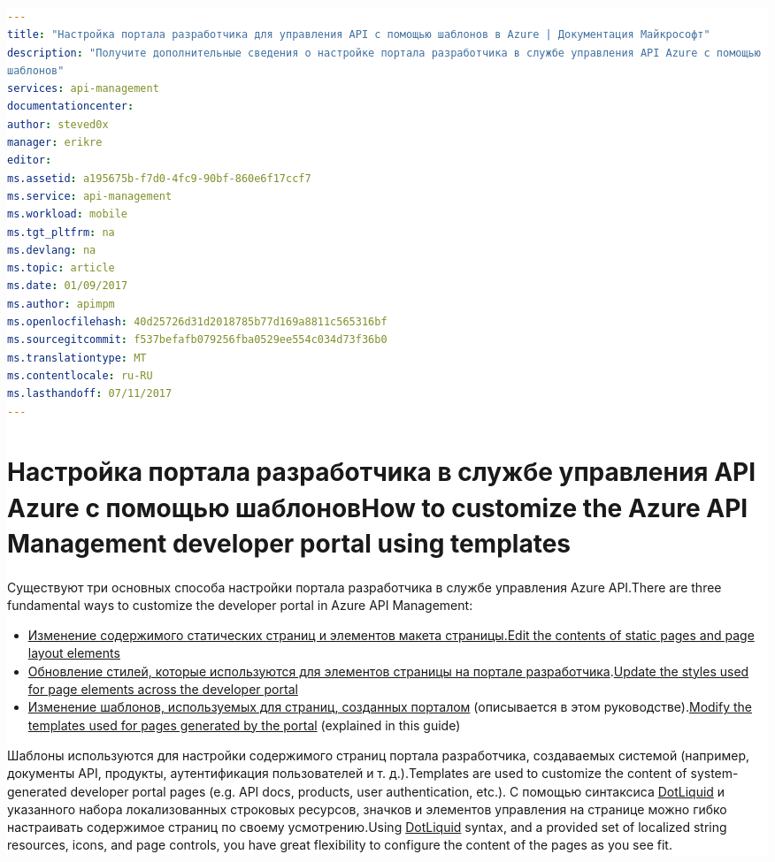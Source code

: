 ```yaml
---
title: "Настройка портала разработчика для управления API с помощью шаблонов в Azure | Документация Майкрософт"
description: "Получите дополнительные сведения о настройке портала разработчика в службе управления API Azure с помощью шаблонов"
services: api-management
documentationcenter: 
author: steved0x
manager: erikre
editor: 
ms.assetid: a195675b-f7d0-4fc9-90bf-860e6f17ccf7
ms.service: api-management
ms.workload: mobile
ms.tgt_pltfrm: na
ms.devlang: na
ms.topic: article
ms.date: 01/09/2017
ms.author: apimpm
ms.openlocfilehash: 40d25726d31d2018785b77d169a8811c565316bf
ms.sourcegitcommit: f537befafb079256fba0529ee554c034d73f36b0
ms.translationtype: MT
ms.contentlocale: ru-RU
ms.lasthandoff: 07/11/2017
---
```

# <a name="how-to-customize-the-azure-api-management-developer-portal-using-templates"></a><span data-ttu-id="dbce2-103">Настройка портала разработчика в службе управления API Azure с помощью шаблонов</span><span class="sxs-lookup"><span data-stu-id="dbce2-103">How to customize the Azure API Management developer portal using templates</span></span>

<span data-ttu-id="dbce2-104">Существуют три основных способа настройки портала разработчика в службе управления Azure API.</span><span class="sxs-lookup"><span data-stu-id="dbce2-104">There are three fundamental ways to customize the developer portal in Azure API Management:</span></span>

* <span data-ttu-id="dbce2-105">[Изменение содержимого статических страниц и элементов макета страницы.][modify-content-layout]</span><span class="sxs-lookup"><span data-stu-id="dbce2-105">[Edit the contents of static pages and page layout elements][modify-content-layout]</span></span>
* <span data-ttu-id="dbce2-106">[Обновление стилей, которые используются для элементов страницы на портале разработчика][customize-styles].</span><span class="sxs-lookup"><span data-stu-id="dbce2-106">[Update the styles used for page elements across the developer portal][customize-styles]</span></span>
* <span data-ttu-id="dbce2-107">[Изменение шаблонов, используемых для страниц, созданных порталом][portal-templates] (описывается в этом руководстве).</span><span class="sxs-lookup"><span data-stu-id="dbce2-107">[Modify the templates used for pages generated by the portal][portal-templates] (explained in this guide)</span></span>

<span data-ttu-id="dbce2-108">Шаблоны используются для настройки содержимого страниц портала разработчика, создаваемых системой (например, документы API, продукты, аутентификация пользователей и т. д.).</span><span class="sxs-lookup"><span data-stu-id="dbce2-108">Templates are used to customize the content of system-generated developer portal pages (e.g. API docs, products, user authentication, etc.).</span></span> <span data-ttu-id="dbce2-109">С помощью синтаксиса [DotLiquid](http://dotliquidmarkup.org/) и указанного набора локализованных строковых ресурсов, значков и элементов управления на странице можно гибко настраивать содержимое страниц по своему усмотрению.</span><span class="sxs-lookup"><span data-stu-id="dbce2-109">Using [DotLiquid](http://dotliquidmarkup.org/) syntax, and a provided set of localized string resources, icons, and page controls, you have great flexibility to configure the content of the pages as you see fit.</span></span>


[modify-content-layout]: api-management-modify-content-layout.md
[customize-styles]: api-management-customize-styles.md
[portal-templates]: api-management-developer-portal-templates.md
[api-management-customize-menu]: ./media/api-management-developer-portal-templates/api-management-customize-menu.png
[api-management-templates-menu]: ./media/api-management-developer-portal-templates/api-management-templates-menu.png
[api-management-developer-portal-templates-overview]: ./media/api-management-developer-portal-templates/api-management-developer-portal-templates-overview.png
[api-management-template]: ./media/api-management-developer-portal-templates/api-management-template.png
[api-management-template-data]: ./media/api-management-developer-portal-templates/api-management-template-data.png
[api-management-developer-portal-menu]: ./media/api-management-developer-portal-templates/api-management-developer-portal-menu.png
[api-management-management-console]: ./media/api-management-developer-portal-templates/api-management-management-console.png
[api-management-browse]: ./media/api-management-developer-portal-templates/api-management-browse.png
[api-management-user-profile-templates]: ./media/api-management-developer-portal-templates/api-management-user-profile-templates.png
[api-management-save-template]: ./media/api-management-developer-portal-templates/api-management-save-template.png
[api-management-publish-template]: ./media/api-management-developer-portal-templates/api-management-publish-template.png
[api-management-publish-template-confirm]: ./media/api-management-developer-portal-templates/api-management-publish-template-confirm.png
[api-management-publish-templates]: ./media/api-management-developer-portal-templates/api-management-publish-templates.png
[api-management-publish-customizations]: ./media/api-management-developer-portal-templates/api-management-publish-customizations.png
[api-management-revert-template]: ./media/api-management-developer-portal-templates/api-management-revert-template.png
[api-management-revert-template-confirm]: ./media/api-management-developer-portal-templates/api-management-revert-template-confirm.png
[api-management-reset-template]: ./media/api-management-developer-portal-templates/api-management-reset-template.png
[api-management-reset-template-confirm]: ./media/api-management-developer-portal-templates/api-management-reset-template-confirm.png
[api-management-restore-templates]: ./media/api-management-developer-portal-templates/api-management-restore-templates.png